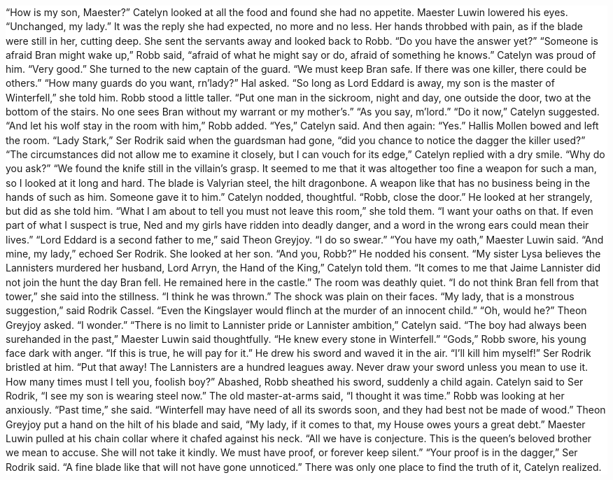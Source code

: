 “How is my son, Maester?” Catelyn looked at all the food and found she had no appetite.
Maester Luwin lowered his eyes. “Unchanged, my lady.”
It was the reply she had expected, no more and no less. Her hands throbbed with pain, as if the blade were still in her, cutting deep. She sent the servants away and looked back to Robb. “Do you have the answer yet?”
“Someone is afraid Bran might wake up,” Robb said, “afraid of what he might say or do, afraid of something he knows.”
Catelyn was proud of him. “Very good.” She turned to the new captain of the guard. “We must keep Bran safe. If there was one killer, there could be others.”
“How many guards do you want, rn’lady?” Hal asked.
“So long as Lord Eddard is away, my son is the master of Winterfell,” she told him.
Robb stood a little taller. “Put one man in the sickroom, night and day, one outside the door, two at the bottom of the stairs. No one sees Bran without my warrant or my mother’s.”
“As you say, m’lord.”
“Do it now,” Catelyn suggested.
“And let his wolf stay in the room with him,” Robb added.
“Yes,” Catelyn said. And then again: “Yes.”
Hallis Mollen bowed and left the room.
“Lady Stark,” Ser Rodrik said when the guardsman had gone, “did you chance to notice the dagger the killer used?”
“The circumstances did not allow me to examine it closely, but I can vouch for its edge,” Catelyn replied with a dry smile. “Why do you ask?”
“We found the knife still in the villain’s grasp. It seemed to me that it was altogether too fine a weapon for such a man, so I looked at it long and hard. The blade is Valyrian steel, the hilt dragonbone. A weapon like that has no business being in the hands of such as him. Someone gave it to him.”
Catelyn nodded, thoughtful. “Robb, close the door.”
He looked at her strangely, but did as she told him.
“What I am about to tell you must not leave this room,” she told them.
“I want your oaths on that. If even part of what I suspect is true, Ned and my girls have ridden into deadly danger, and a word in the wrong ears could mean their lives.”
“Lord Eddard is a second father to me,” said Theon Greyjoy. “I do so swear.”
“You have my oath,” Maester Luwin said.
“And mine, my lady,” echoed Ser Rodrik.
She looked at her son. “And you, Robb?”
He nodded his consent.
“My sister Lysa believes the Lannisters murdered her husband, Lord Arryn, the Hand of the King,” Catelyn told them. “It comes to me that Jaime Lannister did not join the hunt the day Bran fell. He remained here in the castle.” The room was deathly quiet. “I do not think Bran fell from that tower,” she said into the stillness. “I think he was thrown.”
The shock was plain on their faces. “My lady, that is a monstrous suggestion,” said Rodrik Cassel. “Even the Kingslayer would flinch at the murder of an innocent child.”
“Oh, would he?” Theon Greyjoy asked. “I wonder.”
“There is no limit to Lannister pride or Lannister ambition,” Catelyn said.
“The boy had always been surehanded in the past,” Maester Luwin said thoughtfully. “He knew every stone in Winterfell.”
“Gods,” Robb swore, his young face dark with anger. “If this is true, he will pay for it.” He drew his sword and waved it in the air. “I’ll kill him myself!”
Ser Rodrik bristled at him. “Put that away! The Lannisters are a hundred leagues away. Never draw your sword unless you mean to use it.
How many times must I tell you, foolish boy?”
Abashed, Robb sheathed his sword, suddenly a child again. Catelyn said to Ser Rodrik, “I see my son is wearing steel now.”
The old master-at-arms said, “I thought it was time.”
Robb was looking at her anxiously. “Past time,” she said. “Winterfell may have need of all its swords soon, and they had best not be made of wood.”
Theon Greyjoy put a hand on the hilt of his blade and said, “My lady, if it comes to that, my House owes yours a great debt.”
Maester Luwin pulled at his chain collar where it chafed against his neck. “All we have is conjecture. This is the queen’s beloved brother we mean to accuse. She will not take it kindly. We must have proof, or forever keep silent.”
“Your proof is in the dagger,” Ser Rodrik said. “A fine blade like that will not have gone unnoticed.”
There was only one place to find the truth of it, Catelyn realized.